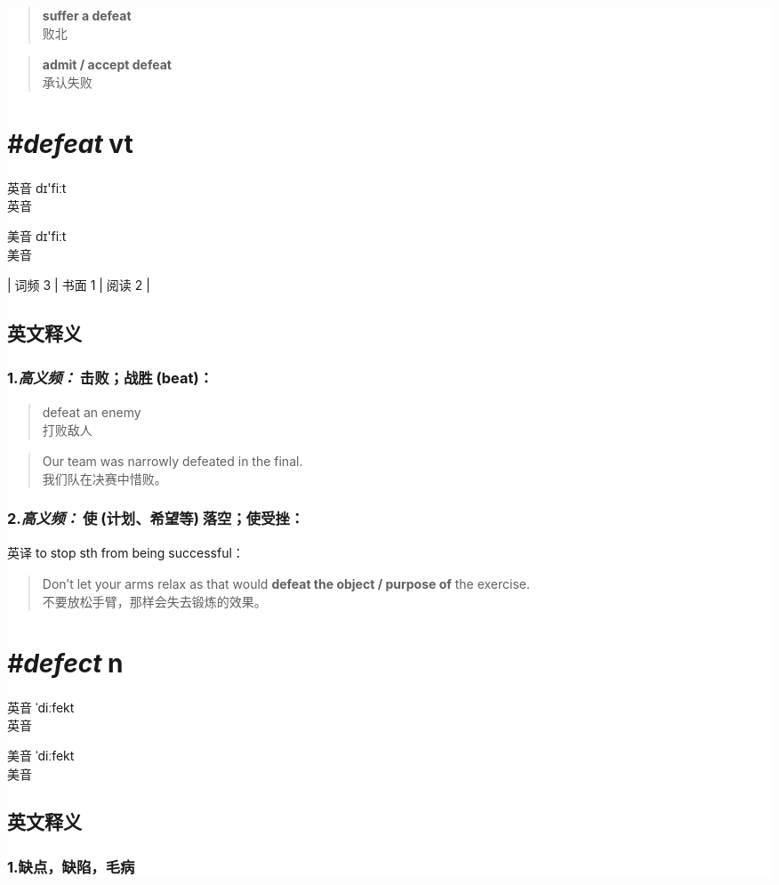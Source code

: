  > **suffer a defeat**   
 > 败北    

 > **admit / accept defeat**  
 > 承认失败    


# ***\#defeat*** vt
英音 dɪ'fiːt  
英音
<audio src="./media/defeat-B.aac" controls="controls"></audio>

美音 dɪ'fiːt  
美音
<audio src="./media/defeat.aac" controls="controls"></audio>



| 词频 3 | 书面 1 | 阅读 2 |  

英文释义
---
### 1.*高义频：* **击败；战胜 (beat)：**  

 > defeat an enemy   
 > 打败敌人    

 > Our team was narrowly defeated in the final.   
 > 我们队在决赛中惜败。    
<audio src="./media/defeat-1.aac" controls="controls"></audio>

### 2.*高义频：* **使 (计划、希望等) 落空；使受挫：**  
英译 to stop sth from being successful：

 > Don’t let your arms relax as that would **defeat the object / purpose of** the exercise.  
 > 不要放松手臂，那样会失去锻炼的效果。    
<audio src="./media/defeat-2.aac" controls="controls"></audio>


# ***\#defect*** n
英音 ˈdiːfekt  
英音
<audio src="./media/defect1_AAC.aac" controls="controls"></audio>

美音 ˈdiːfekt  
美音
<audio src="./media/defect2_AAC.aac" controls="controls"></audio>



  

英文释义
---
### 1.**缺点，缺陷，毛病**  
